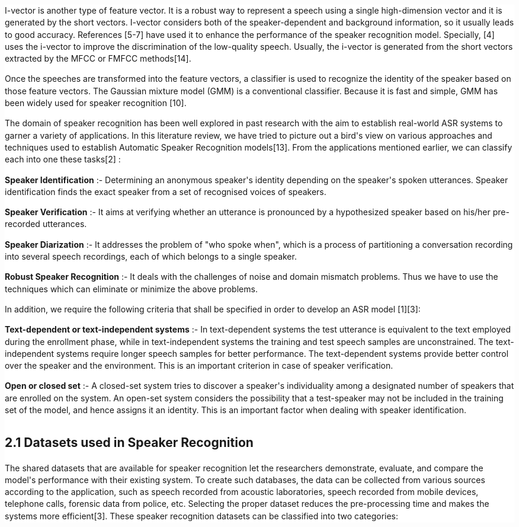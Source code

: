 I-vector is another type of feature vector. It is a robust way to represent a speech using a single high-dimension vector and it is generated by the short vectors. I-vector considers both of the speaker-dependent and background information, so it usually leads to good accuracy. References [5-7] have used it to enhance the performance of the speaker recognition model. Specially, [4] uses the i-vector to improve the discrimination of the low-quality speech. Usually, the i-vector is generated from the short vectors extracted by the MFCC or FMFCC methods[14].

Once the speeches are transformed into the feature vectors, a classifier is used to recognize the identity of the speaker based on those feature vectors. The Gaussian mixture model (GMM) is a conventional classifier. Because it is fast and simple, GMM has been widely used for speaker recognition [10].

The domain of speaker recognition has been well explored in past research with the aim to establish real-world ASR systems to garner a variety of applications. In this literature review, we have tried to picture out a bird's view on various approaches and techniques used to establish Automatic Speaker Recognition models[13]. From the applications mentioned earlier, we can classify each into one these tasks[2] :

**Speaker Identification** :- Determining an anonymous speaker's identity depending on the speaker's spoken utterances. Speaker identification finds the exact speaker from a set of recognised voices of speakers.

**Speaker Verification** :- It aims at verifying whether an utterance is pronounced by a hypothesized speaker based on his/her pre-recorded utterances.

**Speaker Diarization** :- It addresses the problem of "who spoke when", which is a process of partitioning a conversation recording into several speech recordings, each of which belongs to a single speaker.

**Robust Speaker Recognition** :- It deals with the challenges of noise and domain mismatch problems. Thus we have to use the techniques which can eliminate or minimize the above problems.

In addition, we require the following criteria that shall be specified in order to develop an ASR model [1][3]:

**Text-dependent or text-independent systems** :- In text-dependent systems the test utterance is equivalent to the text employed during the enrollment phase, while in text-independent systems the training and test speech samples are unconstrained. The text-independent systems require longer speech samples for better performance. The text-dependent systems provide better control over the speaker and the environment. This is an important criterion in case of speaker verification.

**Open or closed set** :- A closed-set system tries to discover a speaker's individuality among a designated number of speakers that are enrolled on the system. An open-set system considers the possibility that a test-speaker may not be included in the training set of the model, and hence assigns it an identity. This is an important factor when dealing with speaker identification.

## 2.1 Datasets used in Speaker Recognition

The shared datasets that are available for speaker recognition let the researchers demonstrate, evaluate, and compare the model's performance with their existing system. To create such databases, the data can be collected from various sources according to the application, such as speech recorded from acoustic laboratories, speech recorded from mobile devices, telephone calls, forensic data from police, etc. Selecting the proper dataset reduces the pre-processing time and makes the systems more efficient[3]. These speaker recognition datasets can be classified into two categories:
